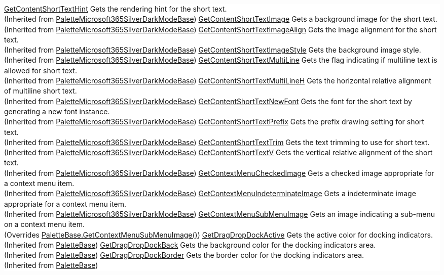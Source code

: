 <td><a href="92985669-b659-064d-448a-1d59645f6f33.md">GetContentShortTextHint</a></td>
<td>Gets the rendering hint for the short text.<br />(Inherited from <a href="5b71b20b-02a1-25c5-62bb-c7c2e876a2d1.md">PaletteMicrosoft365SilverDarkModeBase</a>)</td></tr>
<tr>
<td><a href="a0bb0d78-9499-a63c-b281-6104db8ad434.md">GetContentShortTextImage</a></td>
<td>Gets a background image for the short text.<br />(Inherited from <a href="5b71b20b-02a1-25c5-62bb-c7c2e876a2d1.md">PaletteMicrosoft365SilverDarkModeBase</a>)</td></tr>
<tr>
<td><a href="852283ad-c4a2-324a-ba69-4826d170e939.md">GetContentShortTextImageAlign</a></td>
<td>Gets the image alignment for the short text.<br />(Inherited from <a href="5b71b20b-02a1-25c5-62bb-c7c2e876a2d1.md">PaletteMicrosoft365SilverDarkModeBase</a>)</td></tr>
<tr>
<td><a href="86ef9d27-a074-9f91-c082-71fcccb2de7b.md">GetContentShortTextImageStyle</a></td>
<td>Gets the background image style.<br />(Inherited from <a href="5b71b20b-02a1-25c5-62bb-c7c2e876a2d1.md">PaletteMicrosoft365SilverDarkModeBase</a>)</td></tr>
<tr>
<td><a href="fe935aba-aa4c-82c1-8bb3-232fb0ba5c50.md">GetContentShortTextMultiLine</a></td>
<td>Gets the flag indicating if multiline text is allowed for short text.<br />(Inherited from <a href="5b71b20b-02a1-25c5-62bb-c7c2e876a2d1.md">PaletteMicrosoft365SilverDarkModeBase</a>)</td></tr>
<tr>
<td><a href="0f2862d4-ccc5-480a-4ed5-83250ad416ab.md">GetContentShortTextMultiLineH</a></td>
<td>Gets the horizontal relative alignment of multiline short text.<br />(Inherited from <a href="5b71b20b-02a1-25c5-62bb-c7c2e876a2d1.md">PaletteMicrosoft365SilverDarkModeBase</a>)</td></tr>
<tr>
<td><a href="00ba97af-b719-6fa4-d7f1-2a870b3c4b9a.md">GetContentShortTextNewFont</a></td>
<td>Gets the font for the short text by generating a new font instance.<br />(Inherited from <a href="5b71b20b-02a1-25c5-62bb-c7c2e876a2d1.md">PaletteMicrosoft365SilverDarkModeBase</a>)</td></tr>
<tr>
<td><a href="19aefe02-c3f1-8054-2411-9465b88dd5d6.md">GetContentShortTextPrefix</a></td>
<td>Gets the prefix drawing setting for short text.<br />(Inherited from <a href="5b71b20b-02a1-25c5-62bb-c7c2e876a2d1.md">PaletteMicrosoft365SilverDarkModeBase</a>)</td></tr>
<tr>
<td><a href="cadcf95d-62fe-e8f1-370b-f3ef2d1a5ef1.md">GetContentShortTextTrim</a></td>
<td>Gets the text trimming to use for short text.<br />(Inherited from <a href="5b71b20b-02a1-25c5-62bb-c7c2e876a2d1.md">PaletteMicrosoft365SilverDarkModeBase</a>)</td></tr>
<tr>
<td><a href="b2b70b30-1ada-f608-7417-0ee0c421d3f1.md">GetContentShortTextV</a></td>
<td>Gets the vertical relative alignment of the short text.<br />(Inherited from <a href="5b71b20b-02a1-25c5-62bb-c7c2e876a2d1.md">PaletteMicrosoft365SilverDarkModeBase</a>)</td></tr>
<tr>
<td><a href="0fa2b0ee-317b-4b98-558e-fb272e5ff022.md">GetContextMenuCheckedImage</a></td>
<td>Gets a checked image appropriate for a context menu item.<br />(Inherited from <a href="5b71b20b-02a1-25c5-62bb-c7c2e876a2d1.md">PaletteMicrosoft365SilverDarkModeBase</a>)</td></tr>
<tr>
<td><a href="b64072eb-11c5-d28e-9630-8a49e9c59bc4.md">GetContextMenuIndeterminateImage</a></td>
<td>Gets a indeterminate image appropriate for a context menu item.<br />(Inherited from <a href="5b71b20b-02a1-25c5-62bb-c7c2e876a2d1.md">PaletteMicrosoft365SilverDarkModeBase</a>)</td></tr>
<tr>
<td><a href="1487b70a-527f-3480-5942-9507f938f28d.md">GetContextMenuSubMenuImage</a></td>
<td>Gets an image indicating a sub-menu on a context menu item.<br />(Overrides <a href="2b77d6ee-795d-d47d-e14d-fb330d5c2c8d.md">PaletteBase.GetContextMenuSubMenuImage()</a>)</td></tr>
<tr>
<td><a href="d09f7f10-d17c-54a8-520f-5518cf940220.md">GetDragDropDockActive</a></td>
<td>Gets the active color for docking indicators.<br />(Inherited from <a href="6da77fa5-1590-4646-f2ea-70002c922aee.md">PaletteBase</a>)</td></tr>
<tr>
<td><a href="61722bb2-6a1e-540d-a999-264e95040228.md">GetDragDropDockBack</a></td>
<td>Gets the background color for the docking indicators area.<br />(Inherited from <a href="6da77fa5-1590-4646-f2ea-70002c922aee.md">PaletteBase</a>)</td></tr>
<tr>
<td><a href="01e30487-ad49-e43f-f717-8fa395e8bbb7.md">GetDragDropDockBorder</a></td>
<td>Gets the border color for the docking indicators area.<br />(Inherited from <a href="6da77fa5-1590-4646-f2ea-70002c922aee.md">PaletteBase</a>)</td></tr>
<tr>